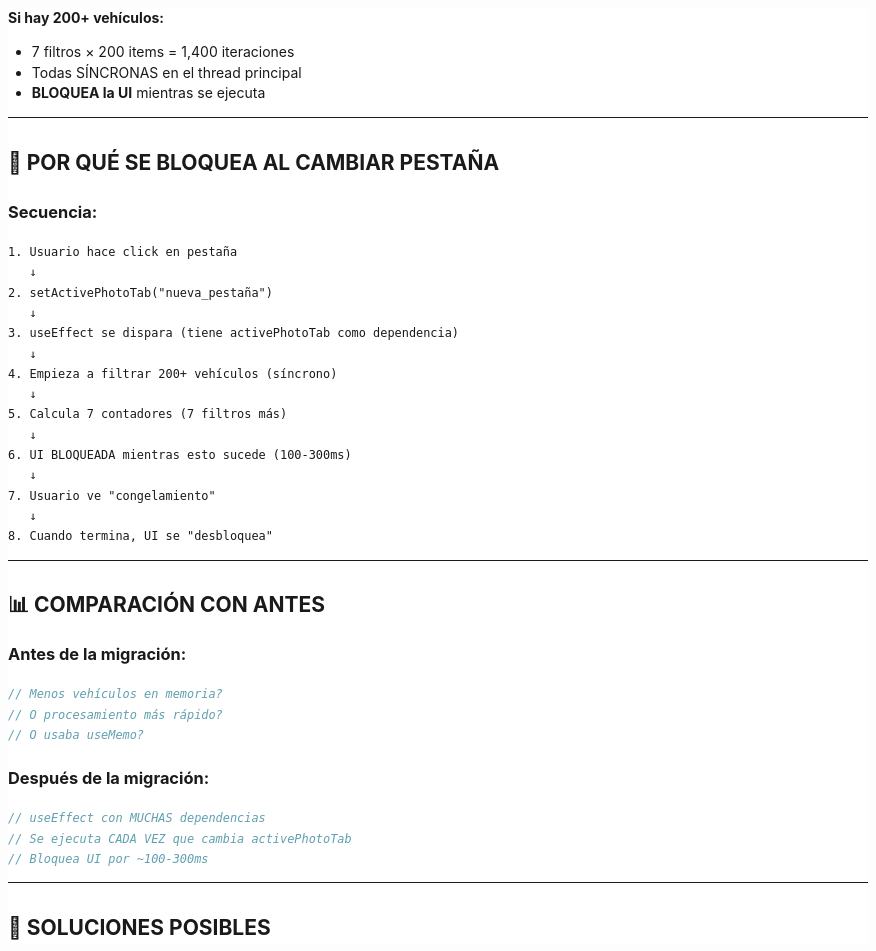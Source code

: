 **Si hay 200+ vehículos:**
- 7 filtros × 200 items = 1,400 iteraciones
- Todas SÍNCRONAS en el thread principal
- **BLOQUEA la UI** mientras se ejecuta

---

## 🎯 POR QUÉ SE BLOQUEA AL CAMBIAR PESTAÑA

### Secuencia:

```
1. Usuario hace click en pestaña
   ↓
2. setActivePhotoTab("nueva_pestaña")
   ↓
3. useEffect se dispara (tiene activePhotoTab como dependencia)
   ↓
4. Empieza a filtrar 200+ vehículos (síncrono)
   ↓
5. Calcula 7 contadores (7 filtros más)
   ↓
6. UI BLOQUEADA mientras esto sucede (100-300ms)
   ↓
7. Usuario ve "congelamiento"
   ↓
8. Cuando termina, UI se "desbloquea"
```

---

## 📊 COMPARACIÓN CON ANTES

### Antes de la migración:
```typescript
// Menos vehículos en memoria?
// O procesamiento más rápido?
// O usaba useMemo?
```

### Después de la migración:
```typescript
// useEffect con MUCHAS dependencias
// Se ejecuta CADA VEZ que cambia activePhotoTab
// Bloquea UI por ~100-300ms
```

---

## 🔧 SOLUCIONES POSIBLES
